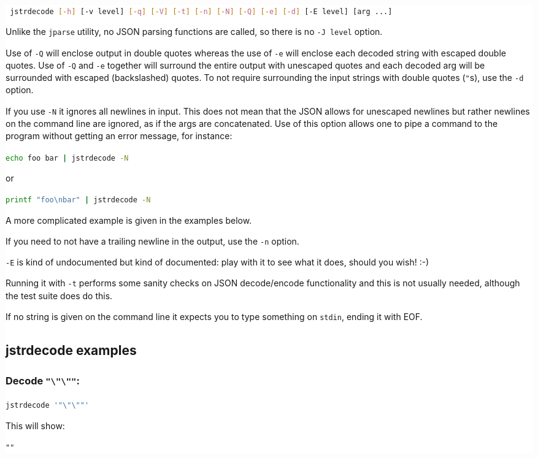 
```sh
 jstrdecode [-h] [-v level] [-q] [-V] [-t] [-n] [-N] [-Q] [-e] [-d] [-E level] [arg ...]
```


Unlike the `jparse` utility, no JSON parsing functions are called, so there is
no `-J level` option.

Use of `-Q` will enclose output in double quotes whereas the use of `-e`
will enclose each decoded string with escaped double quotes. Use of `-Q` and
`-e` together will surround the entire output with unescaped quotes and each
decoded arg will be surrounded with escaped (backslashed) quotes. To not require
surrounding the input strings with double quotes (`"`s), use the `-d` option.

If you use `-N` it ignores all newlines in input. This does not mean that the
JSON allows for unescaped newlines but rather newlines on the command line are
ignored, as if the args are concatenated. Use of this option allows one to pipe
a command to the program without getting an error message, for instance:

```sh
echo foo bar | jstrdecode -N
```

or

```sh
printf "foo\nbar" | jstrdecode -N
```

A more complicated example is given in the examples below.

If you need to not have a trailing newline in the output, use the `-n` option.

`-E` is kind of undocumented but kind of documented: play with it to see what it
does, should you wish!  :-)

Running it with `-t` performs some sanity checks on JSON decode/encode
functionality and this is not usually needed, although the test suite does do
this.

If no string is given on the command line it expects you to type something on
`stdin`, ending it with EOF.



<div id="jstrdecode-examples"></div>

## jstrdecode examples

### Decode `"\"\""`:


```sh
jstrdecode '"\"\""'
```

This will show:

```
""
```
